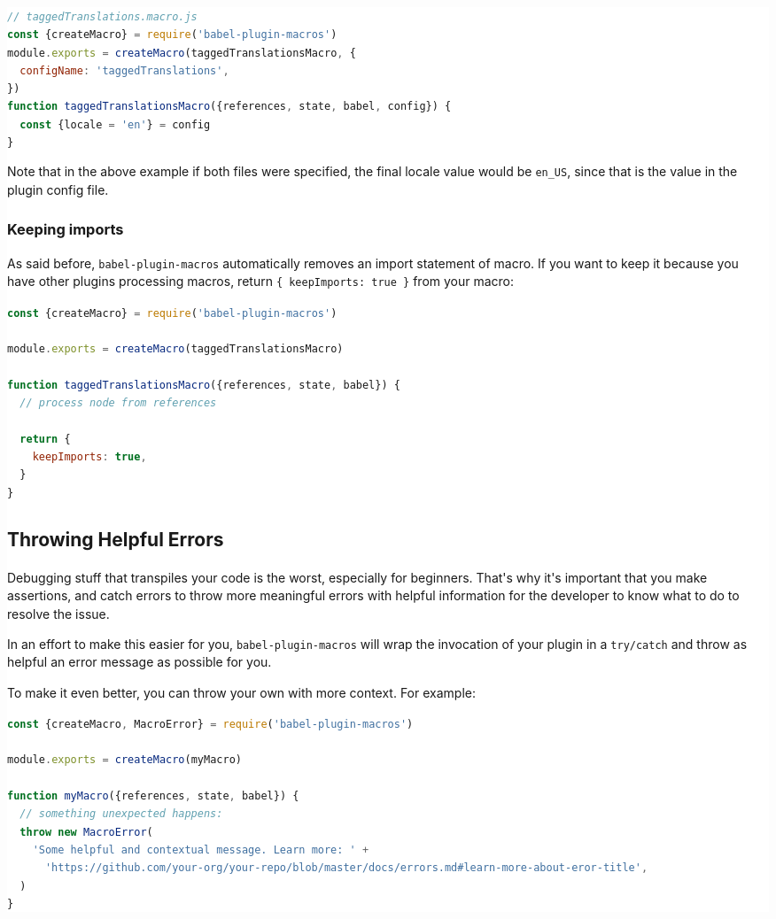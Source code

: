 ```javascript
// taggedTranslations.macro.js
const {createMacro} = require('babel-plugin-macros')
module.exports = createMacro(taggedTranslationsMacro, {
  configName: 'taggedTranslations',
})
function taggedTranslationsMacro({references, state, babel, config}) {
  const {locale = 'en'} = config
}
```

Note that in the above example if both files were specified, the final locale
value would be `en_US`, since that is the value in the plugin config file.

### Keeping imports

As said before, `babel-plugin-macros` automatically removes an import statement
of macro. If you want to keep it because you have other plugins processing
macros, return `{ keepImports: true }` from your macro:

```javascript
const {createMacro} = require('babel-plugin-macros')

module.exports = createMacro(taggedTranslationsMacro)

function taggedTranslationsMacro({references, state, babel}) {
  // process node from references

  return {
    keepImports: true,
  }
}
```

## Throwing Helpful Errors

Debugging stuff that transpiles your code is the worst, especially for
beginners. That's why it's important that you make assertions, and catch errors
to throw more meaningful errors with helpful information for the developer to
know what to do to resolve the issue.

In an effort to make this easier for you, `babel-plugin-macros` will wrap the
invocation of your plugin in a `try/catch` and throw as helpful an error message
as possible for you.

To make it even better, you can throw your own with more context. For example:

```javascript
const {createMacro, MacroError} = require('babel-plugin-macros')

module.exports = createMacro(myMacro)

function myMacro({references, state, babel}) {
  // something unexpected happens:
  throw new MacroError(
    'Some helpful and contextual message. Learn more: ' +
      'https://github.com/your-org/your-repo/blob/master/docs/errors.md#learn-more-about-eror-title',
  )
}
```
